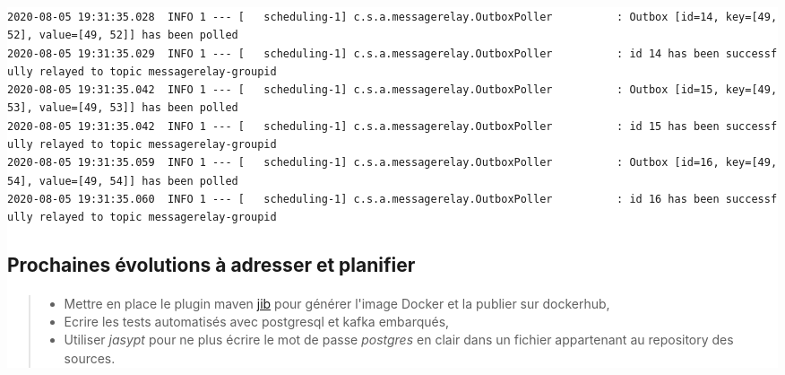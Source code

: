 ```properties
2020-08-05 19:31:35.028  INFO 1 --- [   scheduling-1] c.s.a.messagerelay.OutboxPoller          : Outbox [id=14, key=[49, 52], value=[49, 52]] has been polled
2020-08-05 19:31:35.029  INFO 1 --- [   scheduling-1] c.s.a.messagerelay.OutboxPoller          : id 14 has been successfully relayed to topic messagerelay-groupid
2020-08-05 19:31:35.042  INFO 1 --- [   scheduling-1] c.s.a.messagerelay.OutboxPoller          : Outbox [id=15, key=[49, 53], value=[49, 53]] has been polled
2020-08-05 19:31:35.042  INFO 1 --- [   scheduling-1] c.s.a.messagerelay.OutboxPoller          : id 15 has been successfully relayed to topic messagerelay-groupid
2020-08-05 19:31:35.059  INFO 1 --- [   scheduling-1] c.s.a.messagerelay.OutboxPoller          : Outbox [id=16, key=[49, 54], value=[49, 54]] has been polled
2020-08-05 19:31:35.060  INFO 1 --- [   scheduling-1] c.s.a.messagerelay.OutboxPoller          : id 16 has been successfully relayed to topic messagerelay-groupid
```


## Prochaines évolutions à adresser et planifier
>- Mettre en place le plugin maven [jib](https://github.com/GoogleContainerTools/jib/tree/master/jib-maven-plugin) pour générer l'image Docker et la publier sur dockerhub,
>- Ecrire les tests automatisés avec postgresql et kafka embarqués,
>- Utiliser *jasypt* pour ne plus écrire le mot de passe *postgres* en clair dans un fichier appartenant au repository des sources.
